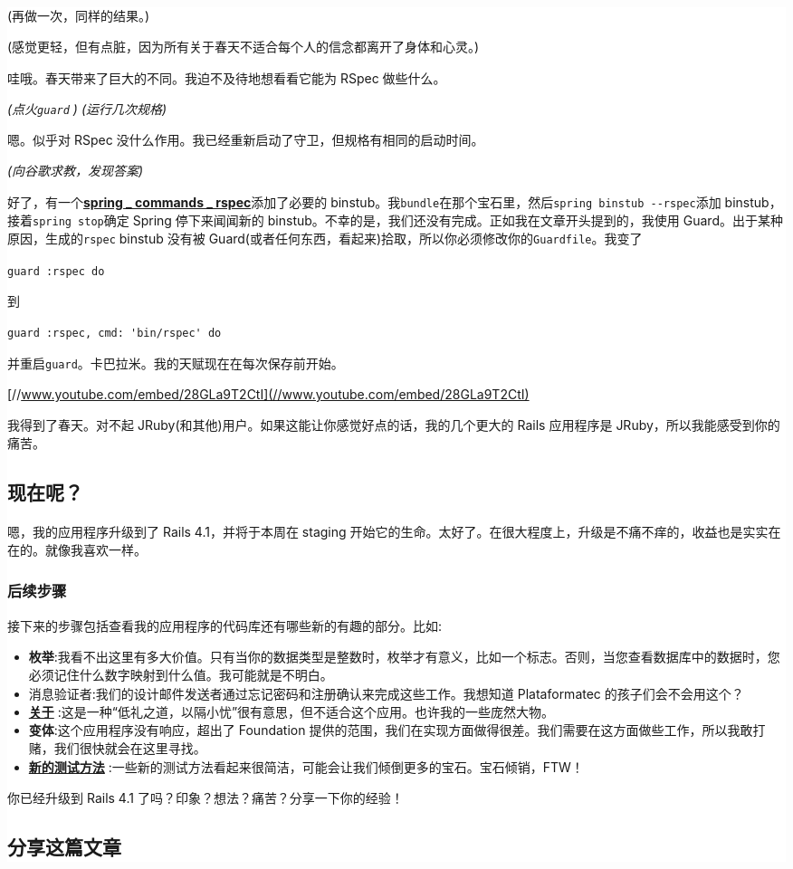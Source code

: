 (再做一次，同样的结果。)

(感觉更轻，但有点脏，因为所有关于春天不适合每个人的信念都离开了身体和心灵。)

哇哦。春天带来了巨大的不同。我迫不及待地想看看它能为 RSpec 做些什么。

*(点火`guard` )*
*(运行几次规格)*

嗯。似乎对 RSpec 没什么作用。我已经重新启动了守卫，但规格有相同的启动时间。

*(向谷歌求教，发现答案)*

好了，有一个[**spring _ commands _ rspec**](https://github.com/jonleighton/spring-commands-rspec)添加了必要的 binstub。我`bundle`在那个宝石里，然后`spring binstub --rspec`添加 binstub，接着`spring stop`确定 Spring 停下来闻闻新的 binstub。不幸的是，我们还没有完成。正如我在文章开头提到的，我使用 Guard。出于某种原因，生成的`rspec` binstub 没有被 Guard(或者任何东西，看起来)拾取，所以你必须修改你的`Guardfile`。我变了

```
guard :rspec do
```

到

```
guard :rspec, cmd: 'bin/rspec' do
```

并重启`guard`。卡巴拉米。我的天赋现在在每次保存前开始。

[//www.youtube.com/embed/28GLa9T2CtI](//www.youtube.com/embed/28GLa9T2CtI)

我得到了春天。对不起 JRuby(和其他)用户。如果这能让你感觉好点的话，我的几个更大的 Rails 应用程序是 JRuby，所以我能感受到你的痛苦。

## 现在呢？

嗯，我的应用程序升级到了 Rails 4.1，并将于本周在 staging 开始它的生命。太好了。在很大程度上，升级是不痛不痒的，收益也是实实在在的。就像我喜欢一样。

### 后续步骤

接下来的步骤包括查看我的应用程序的代码库还有哪些新的有趣的部分。比如:

*   **枚举**:我看不出这里有多大价值。只有当你的数据类型是整数时，枚举才有意义，比如一个标志。否则，当您查看数据库中的数据时，您必须记住什么数字映射到什么值。我可能就是不明白。
*   消息验证者:我们的设计邮件发送者通过忘记密码和注册确认来完成这些工作。我想知道 Plataformatec 的孩子们会不会用这个？
*   [**关于**](https://github.com/basecamp/concerning) :这是一种“低礼之道，以隔小忧”很有意思，但不适合这个应用。也许我的一些庞然大物。
*   **变体**:这个应用程序没有响应，超出了 Foundation 提供的范围，我们在实现方面做得很差。我们需要在这方面做些工作，所以我敢打赌，我们很快就会在这里寻找。
*   [**新的测试方法**](http://brandonhilkert.com/blog/rails-4-1-travel-to-test-helper/) :一些新的测试方法看起来很简洁，可能会让我们倾倒更多的宝石。宝石倾销，FTW！

你已经升级到 Rails 4.1 了吗？印象？想法？痛苦？分享一下你的经验！

## 分享这篇文章